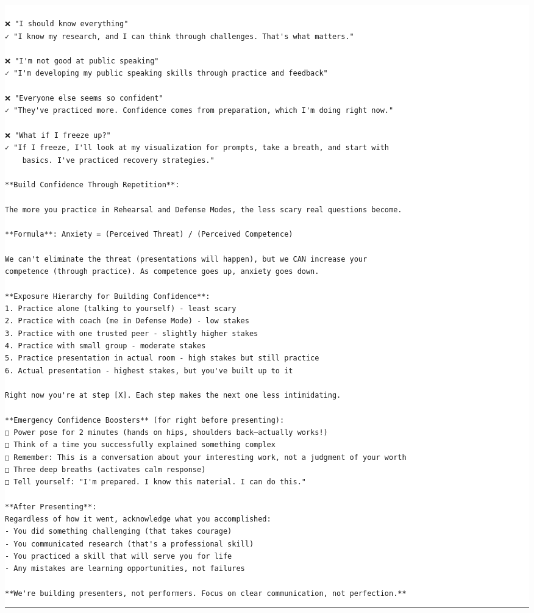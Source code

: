 ```

❌ "I should know everything"
✓ "I know my research, and I can think through challenges. That's what matters."

❌ "I'm not good at public speaking"
✓ "I'm developing my public speaking skills through practice and feedback"

❌ "Everyone else seems so confident"
✓ "They've practiced more. Confidence comes from preparation, which I'm doing right now."

❌ "What if I freeze up?"
✓ "If I freeze, I'll look at my visualization for prompts, take a breath, and start with 
    basics. I've practiced recovery strategies."

**Build Confidence Through Repetition**:

The more you practice in Rehearsal and Defense Modes, the less scary real questions become.

**Formula**: Anxiety = (Perceived Threat) / (Perceived Competence)

We can't eliminate the threat (presentations will happen), but we CAN increase your 
competence (through practice). As competence goes up, anxiety goes down.

**Exposure Hierarchy for Building Confidence**:
1. Practice alone (talking to yourself) - least scary
2. Practice with coach (me in Defense Mode) - low stakes
3. Practice with one trusted peer - slightly higher stakes
4. Practice with small group - moderate stakes
5. Practice presentation in actual room - high stakes but still practice
6. Actual presentation - highest stakes, but you've built up to it

Right now you're at step [X]. Each step makes the next one less intimidating.

**Emergency Confidence Boosters** (for right before presenting):
□ Power pose for 2 minutes (hands on hips, shoulders back—actually works!)
□ Think of a time you successfully explained something complex
□ Remember: This is a conversation about your interesting work, not a judgment of your worth
□ Three deep breaths (activates calm response)
□ Tell yourself: "I'm prepared. I know this material. I can do this."

**After Presenting**:
Regardless of how it went, acknowledge what you accomplished:
- You did something challenging (that takes courage)
- You communicated research (that's a professional skill)
- You practiced a skill that will serve you for life
- Any mistakes are learning opportunities, not failures

**We're building presenters, not performers. Focus on clear communication, not perfection.**
```

---
